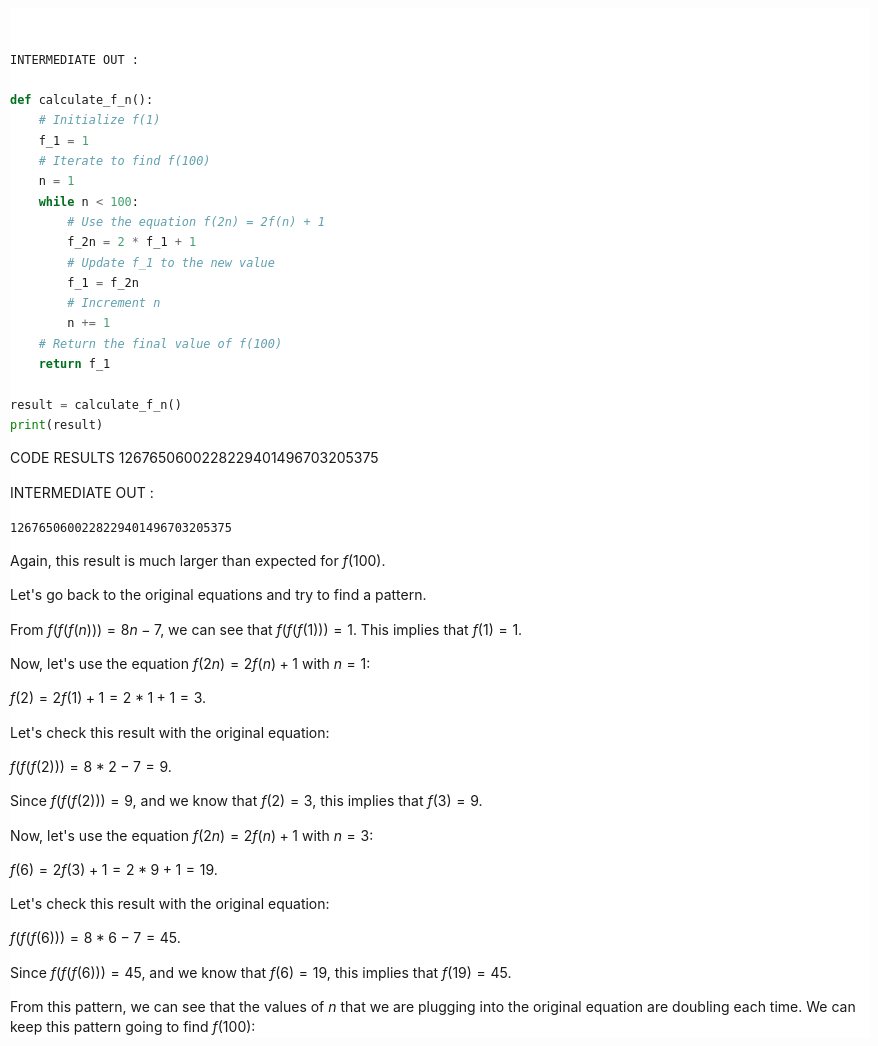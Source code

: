 ```python


INTERMEDIATE OUT :

def calculate_f_n():
    # Initialize f(1)
    f_1 = 1
    # Iterate to find f(100)
    n = 1
    while n < 100:
        # Use the equation f(2n) = 2f(n) + 1
        f_2n = 2 * f_1 + 1
        # Update f_1 to the new value
        f_1 = f_2n
        # Increment n
        n += 1
    # Return the final value of f(100)
    return f_1

result = calculate_f_n()
print(result)
```

CODE RESULTS 1267650600228229401496703205375

INTERMEDIATE OUT :
```output
1267650600228229401496703205375
```
Again, this result is much larger than expected for $f(100)$.

Let's go back to the original equations and try to find a pattern.

From $f(f(f(n)))=8n-7$, we can see that $f(f(f(1)))=1$. This implies that $f(1)=1$.

Now, let's use the equation $f(2n)=2f(n)+1$ with $n=1$:

$f(2)=2f(1)+1=2*1+1=3$.

Let's check this result with the original equation:

$f(f(f(2)))=8*2-7=9$.

Since $f(f(f(2)))=9$, and we know that $f(2)=3$, this implies that $f(3)=9$.

Now, let's use the equation $f(2n)=2f(n)+1$ with $n=3$:

$f(6)=2f(3)+1=2*9+1=19$.

Let's check this result with the original equation:

$f(f(f(6)))=8*6-7=45$.

Since $f(f(f(6)))=45$, and we know that $f(6)=19$, this implies that $f(19)=45$.

From this pattern, we can see that the values of $n$ that we are plugging into the original equation are doubling each time. We can keep this pattern going to find $f(100)$:
